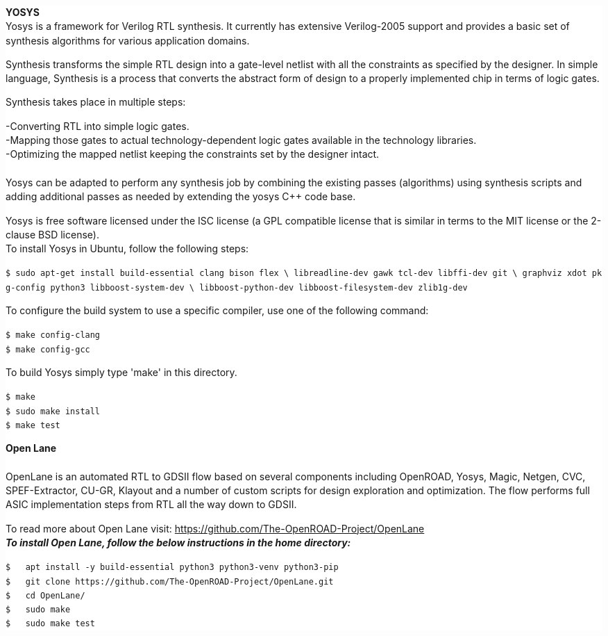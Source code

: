 




**YOSYS**<br/>
Yosys is a framework for Verilog RTL synthesis. It currently has extensive Verilog-2005 support and provides a basic set of synthesis algorithms for various application domains.<br/>

Synthesis transforms the simple RTL design into a gate-level netlist with all the constraints as specified by the designer. In simple language, Synthesis is a process that converts the abstract form of design to a properly implemented chip in terms of logic gates.<br/>

Synthesis takes place in multiple steps:<br/>

-Converting RTL into simple logic gates.<br/>
-Mapping those gates to actual technology-dependent logic gates available in the technology libraries.<br/>
-Optimizing the mapped netlist keeping the constraints set by the designer intact.<br/><br/>
Yosys can be adapted to perform any synthesis job by combining the existing passes (algorithms) using synthesis scripts and adding additional passes as needed by extending the yosys C++ code base.

Yosys is free software licensed under the ISC license (a GPL compatible license that is similar in terms to the MIT license or the 2-clause BSD license).<br/>
To install Yosys in Ubuntu, follow the following steps:
```
$ sudo apt-get install build-essential clang bison flex \ libreadline-dev gawk tcl-dev libffi-dev git \ graphviz xdot pkg-config python3 libboost-system-dev \ libboost-python-dev libboost-filesystem-dev zlib1g-dev
```
To configure the build system to use a specific compiler, use one of the following command:<br/>
```
$ make config-clang
$ make config-gcc
```
To build Yosys simply type 'make' in this directory.<br/>
```
$ make
$ sudo make install
$ make test
```
**Open Lane** <br/> <br/>
OpenLane is an automated RTL to GDSII flow based on several components including OpenROAD, Yosys, Magic, Netgen, CVC, SPEF-Extractor, CU-GR, Klayout and a number of custom scripts for design exploration and optimization. The flow performs full ASIC implementation steps from RTL all the way down to GDSII.

To read more about Open Lane visit: https://github.com/The-OpenROAD-Project/OpenLane <br/>
***To install Open Lane, follow the below instructions in the home directory:*** <br/>
```
$   apt install -y build-essential python3 python3-venv python3-pip
$   git clone https://github.com/The-OpenROAD-Project/OpenLane.git
$   cd OpenLane/
$   sudo make
$   sudo make test
```

